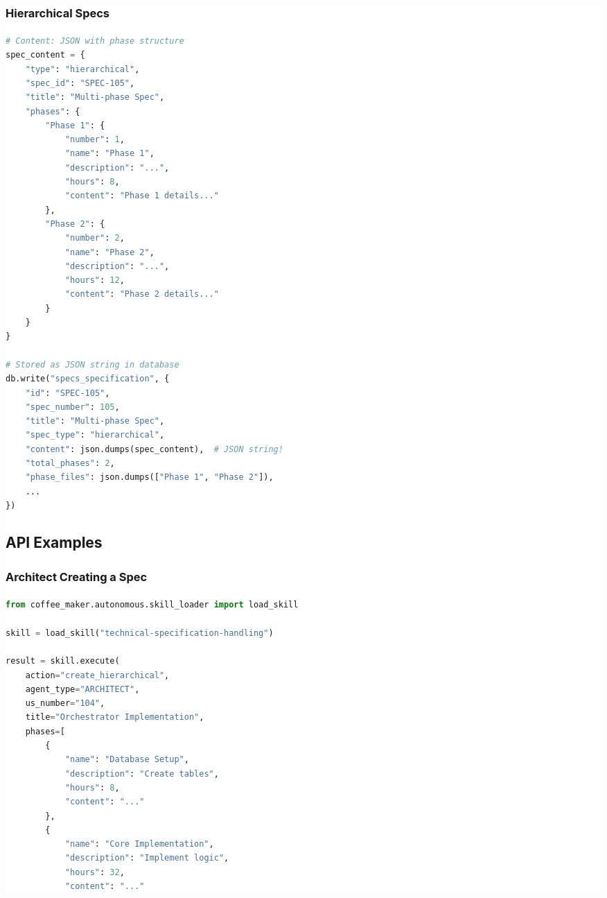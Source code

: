 ### Hierarchical Specs
```python
# Content: JSON with phase structure
spec_content = {
    "type": "hierarchical",
    "spec_id": "SPEC-105",
    "title": "Multi-phase Spec",
    "phases": {
        "Phase 1": {
            "number": 1,
            "name": "Phase 1",
            "description": "...",
            "hours": 8,
            "content": "Phase 1 details..."
        },
        "Phase 2": {
            "number": 2,
            "name": "Phase 2",
            "description": "...",
            "hours": 12,
            "content": "Phase 2 details..."
        }
    }
}

# Stored as JSON string in database
db.write("specs_specification", {
    "id": "SPEC-105",
    "spec_number": 105,
    "title": "Multi-phase Spec",
    "spec_type": "hierarchical",
    "content": json.dumps(spec_content),  # JSON string!
    "total_phases": 2,
    "phase_files": json.dumps(["Phase 1", "Phase 2"]),
    ...
})
```

## API Examples

### Architect Creating a Spec
```python
from coffee_maker.autonomous.skill_loader import load_skill

skill = load_skill("technical-specification-handling")

result = skill.execute(
    action="create_hierarchical",
    agent_type="ARCHITECT",
    us_number="104",
    title="Orchestrator Implementation",
    phases=[
        {
            "name": "Database Setup",
            "description": "Create tables",
            "hours": 8,
            "content": "..."
        },
        {
            "name": "Core Implementation",
            "description": "Implement logic",
            "hours": 32,
            "content": "..."
```